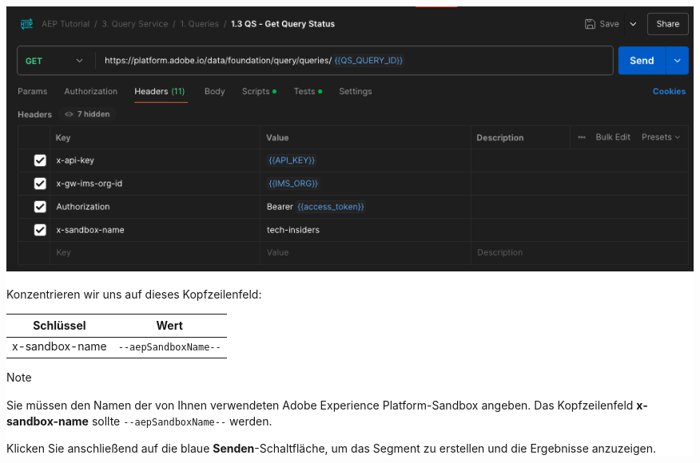 ![Segmentierung](./images/s3_call.png)

Konzentrieren wir uns auf dieses Kopfzeilenfeld:

| Schlüssel | Wert |
| ----------- | ----------- |
| x-sandbox-name | `--aepSandboxName--` |

>[!NOTE]
>
>Sie müssen den Namen der von Ihnen verwendeten Adobe Experience Platform-Sandbox angeben. Das Kopfzeilenfeld **x-sandbox-name** sollte `--aepSandboxName--` werden.

Klicken Sie anschließend auf die blaue **Senden**-Schaltfläche, um das Segment zu erstellen und die Ergebnisse anzuzeigen.
